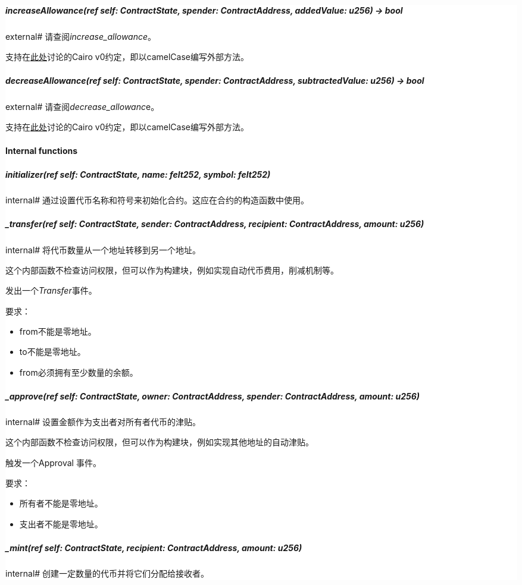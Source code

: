##### increaseAllowance(ref self: ContractState, spender: ContractAddress, addedValue: u256) → bool
external#
请查阅*increase_allowance*。

支持在[此处](https://github.com/OpenZeppelin/cairo-contracts/discussions/34)讨论的Cairo v0约定，即以camelCase编写外部方法。

##### decreaseAllowance(ref self: ContractState, spender: ContractAddress, subtractedValue: u256) → bool
external#
请查阅*decrease_allowanc*e。

支持在[此处](https://github.com/OpenZeppelin/cairo-contracts/discussions/34)讨论的Cairo v0约定，即以camelCase编写外部方法。

#### Internal functions

##### initializer(ref self: ContractState, name: felt252, symbol: felt252)
internal#
通过设置代币名称和符号来初始化合约。这应在合约的构造函数中使用。

##### _transfer(ref self: ContractState, sender: ContractAddress, recipient: ContractAddress, amount: u256)
internal#
将代币数量从一个地址转移到另一个地址。

这个内部函数不检查访问权限，但可以作为构建块，例如实现自动代币费用，削减机制等。

发出一个*Transfer*事件。

要求：
* from不能是零地址。

* to不能是零地址。

* from必须拥有至少数量的余额。

##### _approve(ref self: ContractState, owner: ContractAddress, spender: ContractAddress, amount: u256)
internal#
设置金额作为支出者对所有者代币的津贴。

这个内部函数不检查访问权限，但可以作为构建块，例如实现其他地址的自动津贴。

触发一个Approval 事件。

要求：
* 所有者不能是零地址。

* 支出者不能是零地址。

##### _mint(ref self: ContractState, recipient: ContractAddress, amount: u256)
internal#
创建一定数量的代币并将它们分配给接收者。
